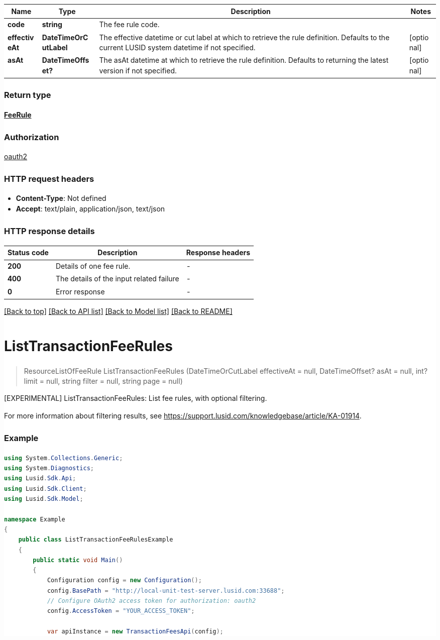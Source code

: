 Name | Type | Description  | Notes
------------- | ------------- | ------------- | -------------
 **code** | **string**| The fee rule code. | 
 **effectiveAt** | **DateTimeOrCutLabel**| The effective datetime or cut label at which to retrieve the rule definition. Defaults to the current LUSID  system datetime if not specified. | [optional] 
 **asAt** | **DateTimeOffset?**| The asAt datetime at which to retrieve the rule definition. Defaults to returning the latest version if not  specified. | [optional] 

### Return type

[**FeeRule**](FeeRule.md)

### Authorization

[oauth2](../README.md#oauth2)

### HTTP request headers

 - **Content-Type**: Not defined
 - **Accept**: text/plain, application/json, text/json


### HTTP response details
| Status code | Description | Response headers |
|-------------|-------------|------------------|
| **200** | Details of one fee rule. |  -  |
| **400** | The details of the input related failure |  -  |
| **0** | Error response |  -  |

[[Back to top]](#) [[Back to API list]](../README.md#documentation-for-api-endpoints) [[Back to Model list]](../README.md#documentation-for-models) [[Back to README]](../README.md)

<a name="listtransactionfeerules"></a>
# **ListTransactionFeeRules**
> ResourceListOfFeeRule ListTransactionFeeRules (DateTimeOrCutLabel effectiveAt = null, DateTimeOffset? asAt = null, int? limit = null, string filter = null, string page = null)

[EXPERIMENTAL] ListTransactionFeeRules: List fee rules, with optional filtering.

For more information about filtering results,  see https://support.lusid.com/knowledgebase/article/KA-01914.

### Example
```csharp
using System.Collections.Generic;
using System.Diagnostics;
using Lusid.Sdk.Api;
using Lusid.Sdk.Client;
using Lusid.Sdk.Model;

namespace Example
{
    public class ListTransactionFeeRulesExample
    {
        public static void Main()
        {
            Configuration config = new Configuration();
            config.BasePath = "http://local-unit-test-server.lusid.com:33688";
            // Configure OAuth2 access token for authorization: oauth2
            config.AccessToken = "YOUR_ACCESS_TOKEN";

            var apiInstance = new TransactionFeesApi(config);
```